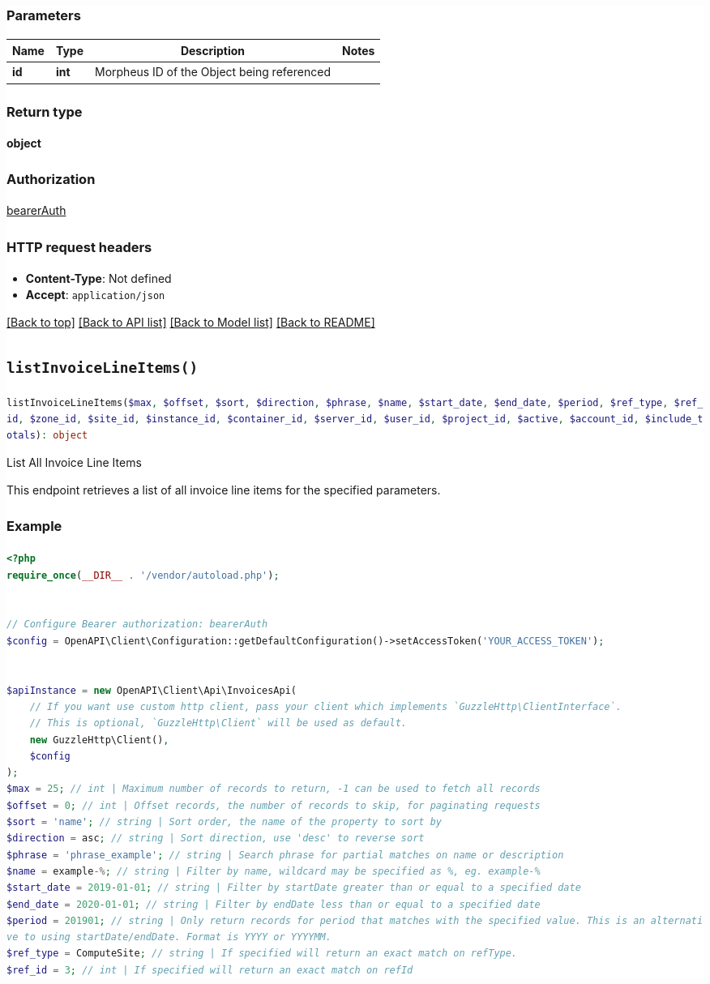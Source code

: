 ### Parameters

Name | Type | Description  | Notes
------------- | ------------- | ------------- | -------------
 **id** | **int**| Morpheus ID of the Object being referenced |

### Return type

**object**

### Authorization

[bearerAuth](../../README.md#bearerAuth)

### HTTP request headers

- **Content-Type**: Not defined
- **Accept**: `application/json`

[[Back to top]](#) [[Back to API list]](../../README.md#endpoints)
[[Back to Model list]](../../README.md#models)
[[Back to README]](../../README.md)

## `listInvoiceLineItems()`

```php
listInvoiceLineItems($max, $offset, $sort, $direction, $phrase, $name, $start_date, $end_date, $period, $ref_type, $ref_id, $zone_id, $site_id, $instance_id, $container_id, $server_id, $user_id, $project_id, $active, $account_id, $include_totals): object
```

List All Invoice Line Items

This endpoint retrieves a list of all invoice line items for the specified parameters.

### Example

```php
<?php
require_once(__DIR__ . '/vendor/autoload.php');


// Configure Bearer authorization: bearerAuth
$config = OpenAPI\Client\Configuration::getDefaultConfiguration()->setAccessToken('YOUR_ACCESS_TOKEN');


$apiInstance = new OpenAPI\Client\Api\InvoicesApi(
    // If you want use custom http client, pass your client which implements `GuzzleHttp\ClientInterface`.
    // This is optional, `GuzzleHttp\Client` will be used as default.
    new GuzzleHttp\Client(),
    $config
);
$max = 25; // int | Maximum number of records to return, -1 can be used to fetch all records
$offset = 0; // int | Offset records, the number of records to skip, for paginating requests
$sort = 'name'; // string | Sort order, the name of the property to sort by
$direction = asc; // string | Sort direction, use 'desc' to reverse sort
$phrase = 'phrase_example'; // string | Search phrase for partial matches on name or description
$name = example-%; // string | Filter by name, wildcard may be specified as %, eg. example-%
$start_date = 2019-01-01; // string | Filter by startDate greater than or equal to a specified date
$end_date = 2020-01-01; // string | Filter by endDate less than or equal to a specified date
$period = 201901; // string | Only return records for period that matches with the specified value. This is an alternative to using startDate/endDate. Format is YYYY or YYYYMM.
$ref_type = ComputeSite; // string | If specified will return an exact match on refType.
$ref_id = 3; // int | If specified will return an exact match on refId
```